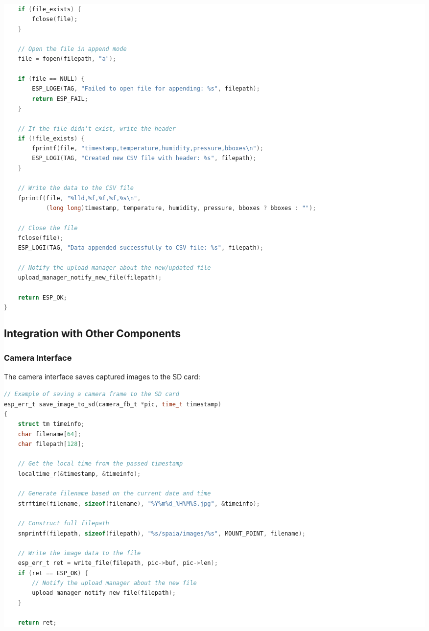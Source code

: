 ```c
    if (file_exists) {
        fclose(file);
    }

    // Open the file in append mode
    file = fopen(filepath, "a");

    if (file == NULL) {
        ESP_LOGE(TAG, "Failed to open file for appending: %s", filepath);
        return ESP_FAIL;
    }

    // If the file didn't exist, write the header
    if (!file_exists) {
        fprintf(file, "timestamp,temperature,humidity,pressure,bboxes\n");
        ESP_LOGI(TAG, "Created new CSV file with header: %s", filepath);
    }

    // Write the data to the CSV file
    fprintf(file, "%lld,%f,%f,%f,%s\n",
            (long long)timestamp, temperature, humidity, pressure, bboxes ? bboxes : "");

    // Close the file
    fclose(file);
    ESP_LOGI(TAG, "Data appended successfully to CSV file: %s", filepath);

    // Notify the upload manager about the new/updated file
    upload_manager_notify_new_file(filepath);

    return ESP_OK;
}
```

## Integration with Other Components

### Camera Interface
The camera interface saves captured images to the SD card:

```c
// Example of saving a camera frame to the SD card
esp_err_t save_image_to_sd(camera_fb_t *pic, time_t timestamp)
{
    struct tm timeinfo;
    char filename[64];
    char filepath[128];

    // Get the local time from the passed timestamp
    localtime_r(&timestamp, &timeinfo);

    // Generate filename based on the current date and time
    strftime(filename, sizeof(filename), "%Y%m%d_%H%M%S.jpg", &timeinfo);

    // Construct full filepath
    snprintf(filepath, sizeof(filepath), "%s/spaia/images/%s", MOUNT_POINT, filename);

    // Write the image data to the file
    esp_err_t ret = write_file(filepath, pic->buf, pic->len);
    if (ret == ESP_OK) {
        // Notify the upload manager about the new file
        upload_manager_notify_new_file(filepath);
    }

    return ret;
```